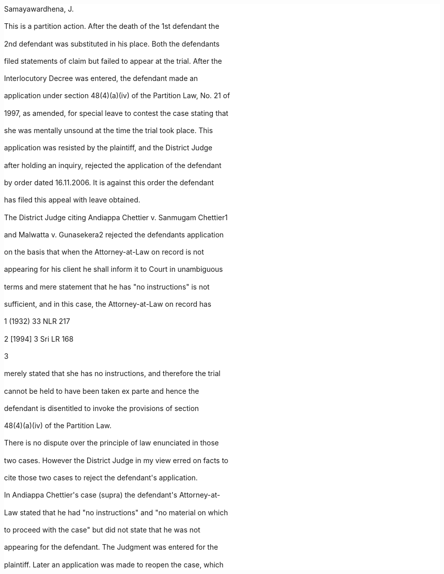 Samayawardhena, J.

This is a partition action. After the death of the 1st defendant the

2nd defendant was substituted in his place. Both the defendants

filed statements of claim but failed to appear at the trial. After the

Interlocutory Decree was entered, the defendant made an

application under section 48(4)(a)(iv) of the Partition Law, No. 21 of

1997, as amended, for special leave to contest the case stating that

she was mentally unsound at the time the trial took place. This

application was resisted by the plaintiff, and the District Judge

after holding an inquiry, rejected the application of the defendant

by order dated 16.11.2006. It is against this order the defendant

has filed this appeal with leave obtained.

The District Judge citing Andiappa Chettier v. Sanmugam Chettier1

and Malwatta v. Gunasekera2 rejected the defendants application

on the basis that when the Attorney-at-Law on record is not

appearing for his client he shall inform it to Court in unambiguous

terms and mere statement that he has "no instructions" is not

sufficient, and in this case, the Attorney-at-Law on record has

1 (1932) 33 NLR 217

2 [1994] 3 Sri LR 168

3

merely stated that she has no instructions, and therefore the trial

cannot be held to have been taken ex parte and hence the

defendant is disentitled to invoke the provisions of section

48(4)(a)(iv) of the Partition Law.

There is no dispute over the principle of law enunciated in those

two cases. However the District Judge in my view erred on facts to

cite those two cases to reject the defendant's application.

In Andiappa Chettier's case (supra) the defendant's Attorney-at-

Law stated that he had "no instructions" and "no material on which

to proceed with the case" but did not state that he was not

appearing for the defendant. The Judgment was entered for the

plaintiff. Later an application was made to reopen the case, which
